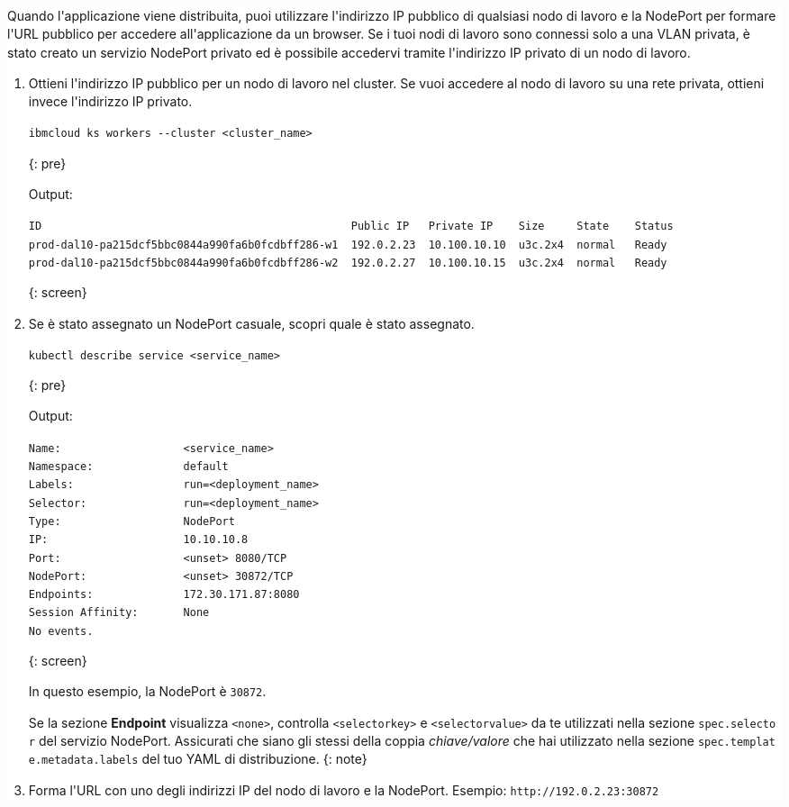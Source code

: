 Quando l'applicazione viene distribuita, puoi utilizzare l'indirizzo IP pubblico di qualsiasi nodo di lavoro e la NodePort per formare l'URL pubblico per accedere all'applicazione da un browser. Se i tuoi nodi di lavoro sono connessi solo a una VLAN privata, è stato creato un servizio NodePort privato ed è possibile accedervi tramite l'indirizzo IP privato di un nodo di lavoro.

1.  Ottieni l'indirizzo IP pubblico per un nodo di lavoro nel cluster. Se vuoi accedere al nodo di lavoro su una rete privata, ottieni invece l'indirizzo IP privato.

    ```
    ibmcloud ks workers --cluster <cluster_name>
    ```
    {: pre}

    Output:

    ```
    ID                                                Public IP   Private IP    Size     State    Status
    prod-dal10-pa215dcf5bbc0844a990fa6b0fcdbff286-w1  192.0.2.23  10.100.10.10  u3c.2x4  normal   Ready
    prod-dal10-pa215dcf5bbc0844a990fa6b0fcdbff286-w2  192.0.2.27  10.100.10.15  u3c.2x4  normal   Ready
    ```
    {: screen}

2.  Se è stato assegnato un NodePort casuale, scopri quale è stato assegnato.

    ```
    kubectl describe service <service_name>
    ```
    {: pre}

    Output:

    ```
    Name:                   <service_name>
    Namespace:              default
    Labels:                 run=<deployment_name>
    Selector:               run=<deployment_name>
    Type:                   NodePort
    IP:                     10.10.10.8
    Port:                   <unset> 8080/TCP
    NodePort:               <unset> 30872/TCP
    Endpoints:              172.30.171.87:8080
    Session Affinity:       None
    No events.
    ```
    {: screen}

    In questo esempio, la NodePort è `30872`.

    Se la sezione **Endpoint** visualizza `<none>`, controlla `<selectorkey>` e `<selectorvalue>` da te utilizzati nella sezione `spec.selector` del servizio NodePort. Assicurati che siano gli stessi della coppia _chiave/valore_ che hai utilizzato nella sezione `spec.template.metadata.labels` del tuo YAML di distribuzione.
    {: note}

3.  Forma l'URL con uno degli indirizzi IP del nodo di lavoro e la NodePort. Esempio: `http://192.0.2.23:30872`
